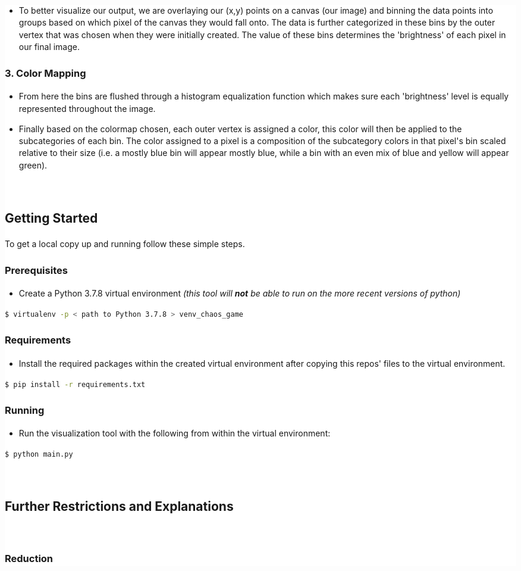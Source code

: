 - To better visualize our output, we are overlaying our (x,y) points on a canvas (our image) and binning the data points into groups based on which pixel of the canvas they would fall onto. The data is further categorized in these bins by the outer vertex that was chosen when they were initially created. The value of these bins determines the 'brightness' of each pixel in our final image.

### 3. Color Mapping

- From here the bins are flushed through a histogram equalization function which makes sure each 'brightness' level is equally represented throughout the image.

- Finally based on the colormap chosen, each outer vertex is assigned a color, this color will then be applied to the subcategories of each bin. The color assigned to a pixel is a composition of the subcategory colors in that pixel's bin scaled relative to their size (i.e. a mostly blue bin will appear mostly blue, while a bin with an even mix of blue and yellow will appear green).

<br>



## Getting Started

To get a local copy up and running follow these simple steps.

### Prerequisites

- Create a Python 3.7.8 virtual environment *(this tool will **not** be able to run on the more recent versions of python)*

```sh
$ virtualenv -p < path to Python 3.7.8 > venv_chaos_game
```

### Requirements

- Install the required packages within the created virtual environment after copying this repos' files to the virtual environment.

```sh
$ pip install -r requirements.txt
```

### Running

- Run the visualization tool with the following from within the virtual environment:

```sh
$ python main.py
```

<br>



## Further Restrictions and Explanations

<br>

### Reduction
